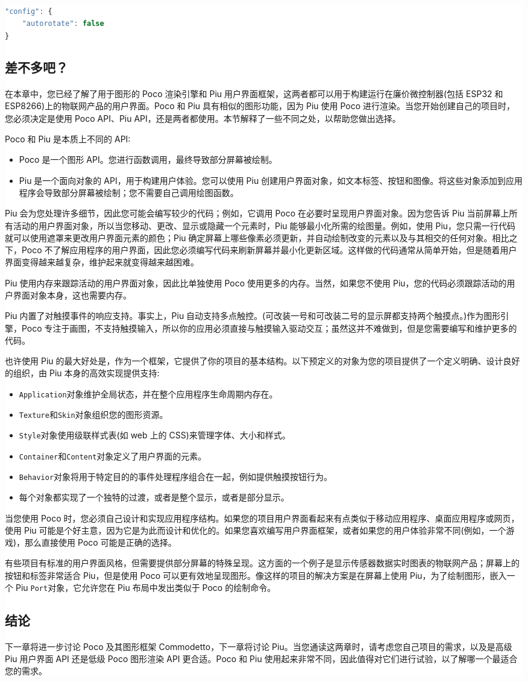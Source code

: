 ```js
"config": {
    "autorotate": false
}

```

## 差不多吧？

在本章中，您已经了解了用于图形的 Poco 渲染引擎和 Piu 用户界面框架，这两者都可以用于构建运行在廉价微控制器(包括 ESP32 和 ESP8266)上的物联网产品的用户界面。Poco 和 Piu 具有相似的图形功能，因为 Piu 使用 Poco 进行渲染。当您开始创建自己的项目时，您必须决定是使用 Poco API、Piu API，还是两者都使用。本节解释了一些不同之处，以帮助您做出选择。

Poco 和 Piu 是本质上不同的 API:

*   Poco 是一个图形 API。您进行函数调用，最终导致部分屏幕被绘制。

*   Piu 是一个面向对象的 API，用于构建用户体验。您可以使用 Piu 创建用户界面对象，如文本标签、按钮和图像。将这些对象添加到应用程序会导致部分屏幕被绘制；您不需要自己调用绘图函数。

Piu 会为您处理许多细节，因此您可能会编写较少的代码；例如，它调用 Poco 在必要时呈现用户界面对象。因为您告诉 Piu 当前屏幕上所有活动的用户界面对象，所以当您移动、更改、显示或隐藏一个元素时，Piu 能够最小化所需的绘图量。例如，使用 Piu，您只需一行代码就可以使用遮罩来更改用户界面元素的颜色；Piu 确定屏幕上哪些像素必须更新，并自动绘制改变的元素以及与其相交的任何对象。相比之下，Poco 不了解应用程序的用户界面，因此您必须编写代码来刷新屏幕并最小化更新区域。这样做的代码通常从简单开始，但是随着用户界面变得越来越复杂，维护起来就变得越来越困难。

Piu 使用内存来跟踪活动的用户界面对象，因此比单独使用 Poco 使用更多的内存。当然，如果您不使用 Piu，您的代码必须跟踪活动的用户界面对象本身，这也需要内存。

Piu 内置了对触摸事件的响应支持。事实上，Piu 自动支持多点触控。(可改装一号和可改装二号的显示屏都支持两个触摸点。)作为图形引擎，Poco 专注于画图，不支持触摸输入，所以你的应用必须直接与触摸输入驱动交互；虽然这并不难做到，但是您需要编写和维护更多的代码。

也许使用 Piu 的最大好处是，作为一个框架，它提供了你的项目的基本结构。以下预定义的对象为您的项目提供了一个定义明确、设计良好的组织，由 Piu 本身的高效实现提供支持:

*   `Application`对象维护全局状态，并在整个应用程序生命周期内存在。

*   `Texture`和`Skin`对象组织您的图形资源。

*   `Style`对象使用级联样式表(如 web 上的 CSS)来管理字体、大小和样式。

*   `Container`和`Content`对象定义了用户界面的元素。

*   `Behavior`对象将用于特定目的的事件处理程序组合在一起，例如提供触摸按钮行为。

*   每个对象都实现了一个独特的过渡，或者是整个显示，或者是部分显示。

当您使用 Poco 时，您必须自己设计和实现应用程序结构。如果您的项目用户界面看起来有点类似于移动应用程序、桌面应用程序或网页，使用 Piu 可能是个好主意，因为它是为此而设计和优化的。如果您喜欢编写用户界面框架，或者如果您的用户体验非常不同(例如，一个游戏)，那么直接使用 Poco 可能是正确的选择。

有些项目有标准的用户界面风格，但需要提供部分屏幕的特殊呈现。这方面的一个例子是显示传感器数据实时图表的物联网产品；屏幕上的按钮和标签非常适合 Piu，但是使用 Poco 可以更有效地呈现图形。像这样的项目的解决方案是在屏幕上使用 Piu，为了绘制图形，嵌入一个 Piu `Port`对象，它允许您在 Piu 布局中发出类似于 Poco 的绘制命令。

## 结论

下一章将进一步讨论 Poco 及其图形框架 Commodetto，下一章将讨论 Piu。当您通读这两章时，请考虑您自己项目的需求，以及是高级 Piu 用户界面 API 还是低级 Poco 图形渲染 API 更合适。Poco 和 Piu 使用起来非常不同，因此值得对它们进行试验，以了解哪一个最适合您的需求。